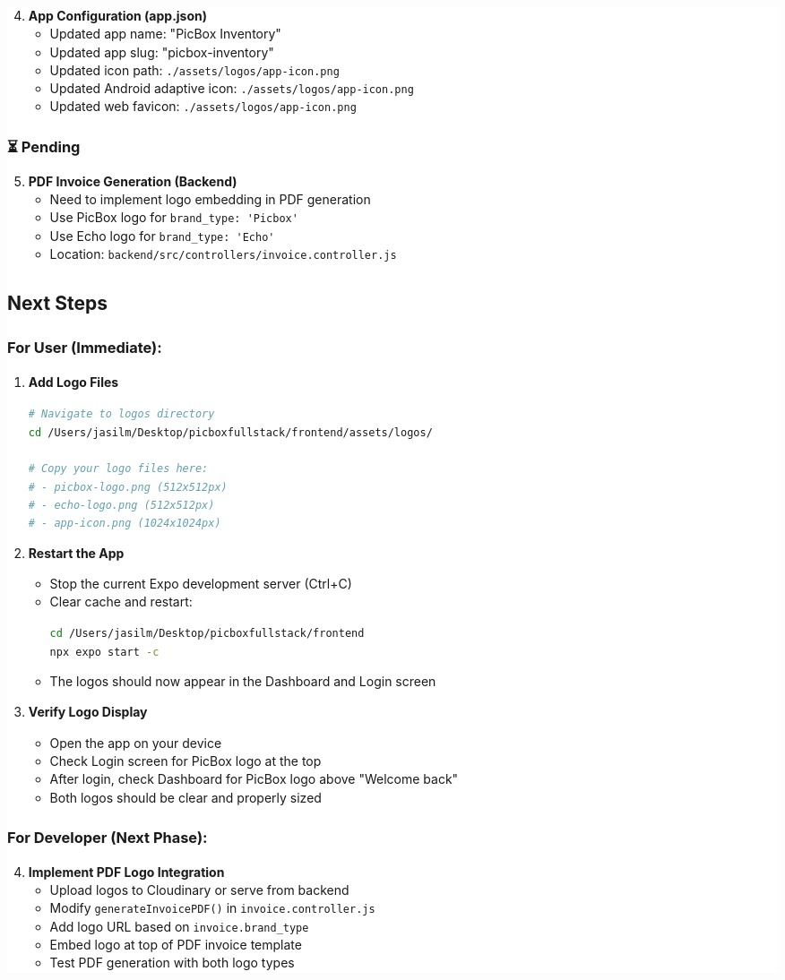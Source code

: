 4. **App Configuration (app.json)**
   - Updated app name: "PicBox Inventory"
   - Updated app slug: "picbox-inventory"
   - Updated icon path: `./assets/logos/app-icon.png`
   - Updated Android adaptive icon: `./assets/logos/app-icon.png`
   - Updated web favicon: `./assets/logos/app-icon.png`

### ⏳ Pending

5. **PDF Invoice Generation (Backend)**
   - Need to implement logo embedding in PDF generation
   - Use PicBox logo for `brand_type: 'Picbox'`
   - Use Echo logo for `brand_type: 'Echo'`
   - Location: `backend/src/controllers/invoice.controller.js`

## Next Steps

### For User (Immediate):

1. **Add Logo Files**
   ```bash
   # Navigate to logos directory
   cd /Users/jasilm/Desktop/picboxfullstack/frontend/assets/logos/
   
   # Copy your logo files here:
   # - picbox-logo.png (512x512px)
   # - echo-logo.png (512x512px)
   # - app-icon.png (1024x1024px)
   ```

2. **Restart the App**
   - Stop the current Expo development server (Ctrl+C)
   - Clear cache and restart:
     ```bash
     cd /Users/jasilm/Desktop/picboxfullstack/frontend
     npx expo start -c
     ```
   - The logos should now appear in the Dashboard and Login screen

3. **Verify Logo Display**
   - Open the app on your device
   - Check Login screen for PicBox logo at the top
   - After login, check Dashboard for PicBox logo above "Welcome back"
   - Both logos should be clear and properly sized

### For Developer (Next Phase):

4. **Implement PDF Logo Integration**
   - Upload logos to Cloudinary or serve from backend
   - Modify `generateInvoicePDF()` in `invoice.controller.js`
   - Add logo URL based on `invoice.brand_type`
   - Embed logo at top of PDF invoice template
   - Test PDF generation with both logo types
